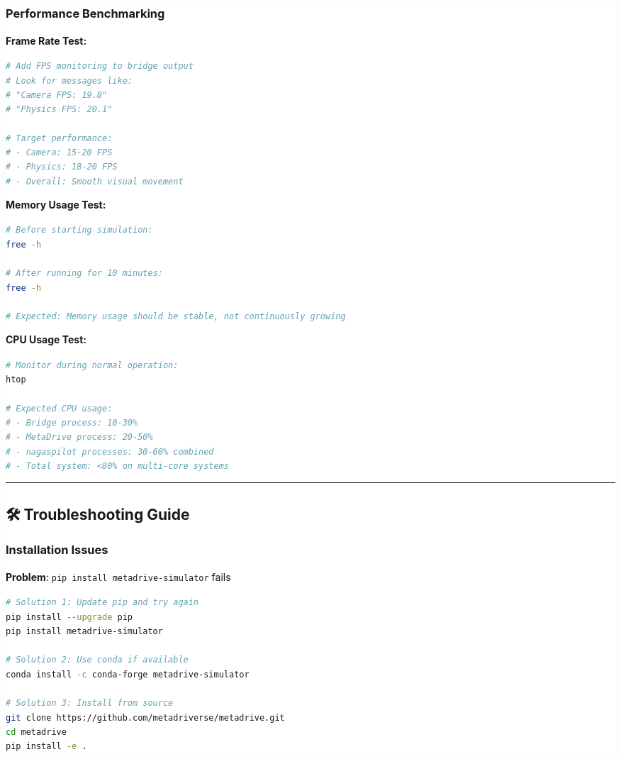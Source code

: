 ### Performance Benchmarking

**Frame Rate Test:**
```bash
# Add FPS monitoring to bridge output
# Look for messages like:
# "Camera FPS: 19.8"
# "Physics FPS: 20.1" 

# Target performance:
# - Camera: 15-20 FPS
# - Physics: 18-20 FPS
# - Overall: Smooth visual movement
```

**Memory Usage Test:**
```bash
# Before starting simulation:
free -h

# After running for 10 minutes:
free -h

# Expected: Memory usage should be stable, not continuously growing
```

**CPU Usage Test:**
```bash
# Monitor during normal operation:
htop

# Expected CPU usage:
# - Bridge process: 10-30%
# - MetaDrive process: 20-50%
# - nagaspilot processes: 30-60% combined
# - Total system: <80% on multi-core systems
```

---

## 🛠️ Troubleshooting Guide

### Installation Issues

**Problem**: `pip install metadrive-simulator` fails
```bash
# Solution 1: Update pip and try again
pip install --upgrade pip
pip install metadrive-simulator

# Solution 2: Use conda if available
conda install -c conda-forge metadrive-simulator

# Solution 3: Install from source
git clone https://github.com/metadriverse/metadrive.git
cd metadrive
pip install -e .
```
